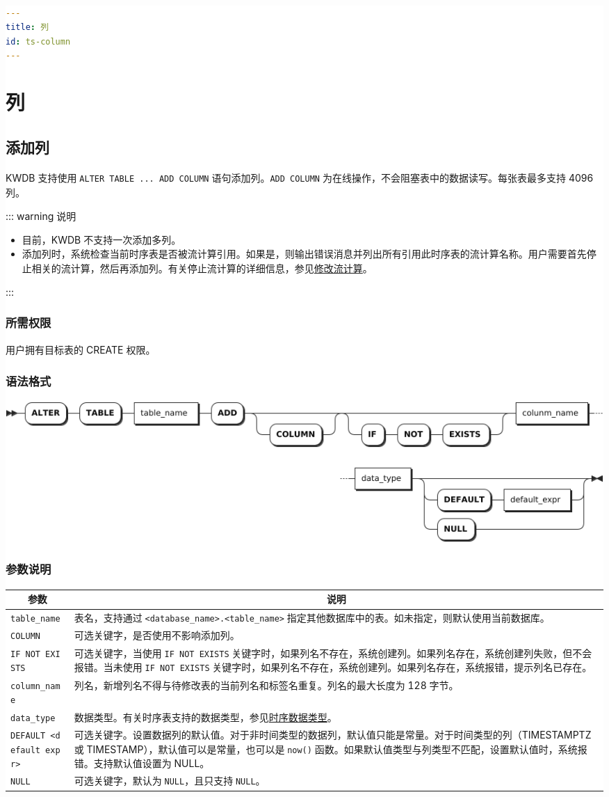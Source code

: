 ```yaml
---
title: 列
id: ts-column
---
```


# 列

## 添加列

KWDB 支持使用 `ALTER TABLE ... ADD COLUMN` 语句添加列。`ADD COLUMN` 为在线操作，不会阻塞表中的数据读写。每张表最多支持 4096 列。

::: warning 说明

- 目前，KWDB 不支持一次添加多列。
- 添加列时，系统检查当前时序表是否被流计算引用。如果是，则输出错误消息并列出所有引用此时序表的流计算名称。用户需要首先停止相关的流计算，然后再添加列。有关停止流计算的详细信息，参见[修改流计算](../../other-sql-statements/stream-sql.md#修改流计算)。

:::

### 所需权限

用户拥有目标表的 CREATE 权限。

### 语法格式

![](../../../static/sql-reference/add_column_ts.png)

### 参数说明

| 参数 | 说明 |
| --- | --- |
| `table_name` | 表名，支持通过 `<database_name>.<table_name>` 指定其他数据库中的表。如未指定，则默认使用当前数据库。 |
| `COLUMN` | 可选关键字，是否使用不影响添加列。 |
| `IF NOT EXISTS` | 可选关键字，当使用 `IF NOT EXISTS` 关键字时，如果列名不存在，系统创建列。如果列名存在，系统创建列失败，但不会报错。当未使用 `IF NOT EXISTS` 关键字时，如果列名不存在，系统创建列。如果列名存在，系统报错，提示列名已存在。 |
| `column_name` | 列名，新增列名不得与待修改表的当前列名和标签名重复。列名的最大长度为 128 字节。 |
| `data_type` | 数据类型。有关时序表支持的数据类型，参见[时序数据类型](../../data-type/data-type-ts-db.md)。|
| `DEFAULT <default expr>` | 可选关键字。设置数据列的默认值。对于非时间类型的数据列，默认值只能是常量。对于时间类型的列（TIMESTAMPTZ 或 TIMESTAMP），默认值可以是常量，也可以是 `now()` 函数。如果默认值类型与列类型不匹配，设置默认值时，系统报错。支持默认值设置为 NULL。|
| `NULL` | 可选关键字，默认为 `NULL`，且只支持 `NULL`。 |
